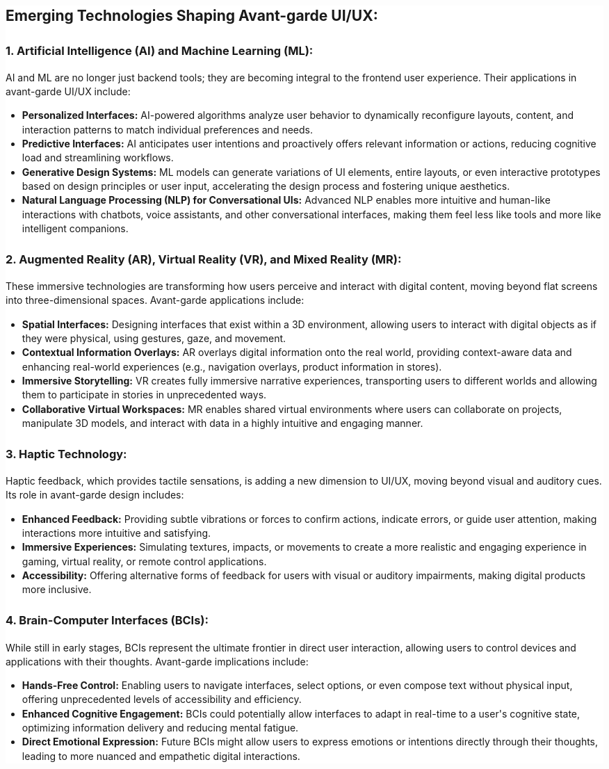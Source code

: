 ## Emerging Technologies Shaping Avant-garde UI/UX:

### 1. Artificial Intelligence (AI) and Machine Learning (ML):
AI and ML are no longer just backend tools; they are becoming integral to the frontend user experience. Their applications in avant-garde UI/UX include:
- **Personalized Interfaces:** AI-powered algorithms analyze user behavior to dynamically reconfigure layouts, content, and interaction patterns to match individual preferences and needs.
- **Predictive Interfaces:** AI anticipates user intentions and proactively offers relevant information or actions, reducing cognitive load and streamlining workflows.
- **Generative Design Systems:** ML models can generate variations of UI elements, entire layouts, or even interactive prototypes based on design principles or user input, accelerating the design process and fostering unique aesthetics.
- **Natural Language Processing (NLP) for Conversational UIs:** Advanced NLP enables more intuitive and human-like interactions with chatbots, voice assistants, and other conversational interfaces, making them feel less like tools and more like intelligent companions.

### 2. Augmented Reality (AR), Virtual Reality (VR), and Mixed Reality (MR):
These immersive technologies are transforming how users perceive and interact with digital content, moving beyond flat screens into three-dimensional spaces. Avant-garde applications include:
- **Spatial Interfaces:** Designing interfaces that exist within a 3D environment, allowing users to interact with digital objects as if they were physical, using gestures, gaze, and movement.
- **Contextual Information Overlays:** AR overlays digital information onto the real world, providing context-aware data and enhancing real-world experiences (e.g., navigation overlays, product information in stores).
- **Immersive Storytelling:** VR creates fully immersive narrative experiences, transporting users to different worlds and allowing them to participate in stories in unprecedented ways.
- **Collaborative Virtual Workspaces:** MR enables shared virtual environments where users can collaborate on projects, manipulate 3D models, and interact with data in a highly intuitive and engaging manner.

### 3. Haptic Technology:
Haptic feedback, which provides tactile sensations, is adding a new dimension to UI/UX, moving beyond visual and auditory cues. Its role in avant-garde design includes:
- **Enhanced Feedback:** Providing subtle vibrations or forces to confirm actions, indicate errors, or guide user attention, making interactions more intuitive and satisfying.
- **Immersive Experiences:** Simulating textures, impacts, or movements to create a more realistic and engaging experience in gaming, virtual reality, or remote control applications.
- **Accessibility:** Offering alternative forms of feedback for users with visual or auditory impairments, making digital products more inclusive.

### 4. Brain-Computer Interfaces (BCIs):
While still in early stages, BCIs represent the ultimate frontier in direct user interaction, allowing users to control devices and applications with their thoughts. Avant-garde implications include:
- **Hands-Free Control:** Enabling users to navigate interfaces, select options, or even compose text without physical input, offering unprecedented levels of accessibility and efficiency.
- **Enhanced Cognitive Engagement:** BCIs could potentially allow interfaces to adapt in real-time to a user's cognitive state, optimizing information delivery and reducing mental fatigue.
- **Direct Emotional Expression:** Future BCIs might allow users to express emotions or intentions directly through their thoughts, leading to more nuanced and empathetic digital interactions.
